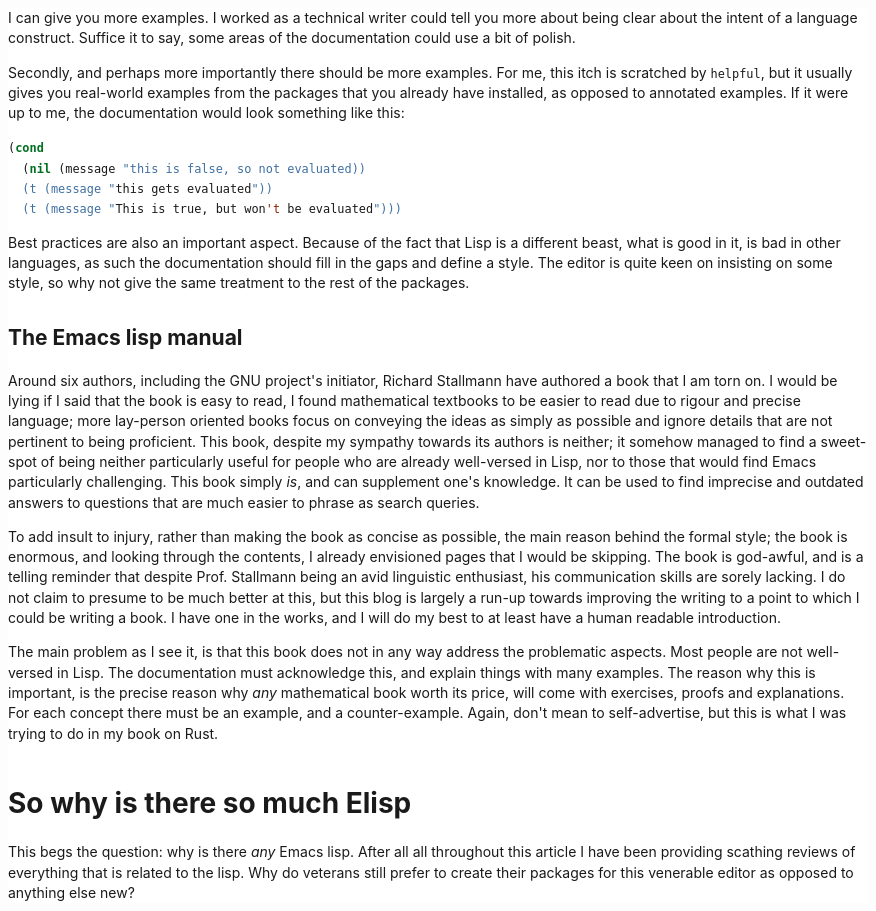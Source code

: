 I can give you more examples.  I worked as a technical writer could tell you more about being clear about the intent of a language construct.  Suffice it to say, some areas of the documentation could use a bit of polish.

Secondly, and perhaps more importantly there should be more examples.  For me, this itch is scratched by `helpful`, but it usually gives you real-world examples from the packages that you already have installed, as opposed to annotated examples.  If it were up to me, the documentation would look something like this:

```lisp
(cond
  (nil (message "this is false, so not evaluated))
  (t (message "this gets evaluated"))
  (t (message "This is true, but won't be evaluated")))
```
Best practices are also an important aspect.  Because of the fact that Lisp is a different beast, what is good in it, is bad in other languages, as such the documentation should fill in the gaps and define a style.  The editor is quite keen on insisting on some style, so why not give the same treatment to the rest of the packages.

## The Emacs lisp manual

Around six authors, including the GNU project's initiator, Richard Stallmann have authored a book that I am torn on.  I would be lying if I said that the book is easy to read, I found mathematical textbooks to be easier to read due to rigour and precise language; more lay-person oriented books focus on conveying the ideas as simply as possible and ignore details that are not pertinent to being proficient.  This book, despite my sympathy towards its authors is neither; it somehow managed to find a sweet-spot of being neither particularly useful for people who are already well-versed in Lisp, nor to those that would find Emacs particularly challenging.  This book simply _is_, and can supplement one's knowledge.  It can be used to find imprecise and outdated answers to questions that are much easier to phrase as search queries.

To add insult to injury, rather than making the book as concise as possible, the main reason behind the formal style; the book is enormous, and looking through the contents, I already envisioned pages that I would be skipping.  The book is god-awful, and is a telling reminder that despite Prof.  Stallmann being an avid linguistic enthusiast, his communication skills are sorely lacking.  I do not claim to presume to be much better at this, but this blog is largely a run-up towards improving the writing to a point to which I could be writing a book.  I have one in the works, and I will do my best to at least have a human readable introduction.

The main problem as I see it, is that this book does not in any way address the problematic aspects.  Most people are not well-versed in Lisp.  The documentation must acknowledge this, and explain things with many examples.  The reason why this is important, is the precise reason why _any_ mathematical book worth its price, will come with exercises, proofs and explanations.  For each concept there must be an example, and a counter-example.  Again, don't mean to self-advertise, but this is what I was trying to do in my book on Rust.

# So why is there so much Elisp

This begs the question: why is there _any_ Emacs lisp.  After all all throughout this article I have been providing scathing reviews of everything that is related to the lisp.  Why do veterans still prefer to create their packages for this venerable editor as opposed to anything else new?
